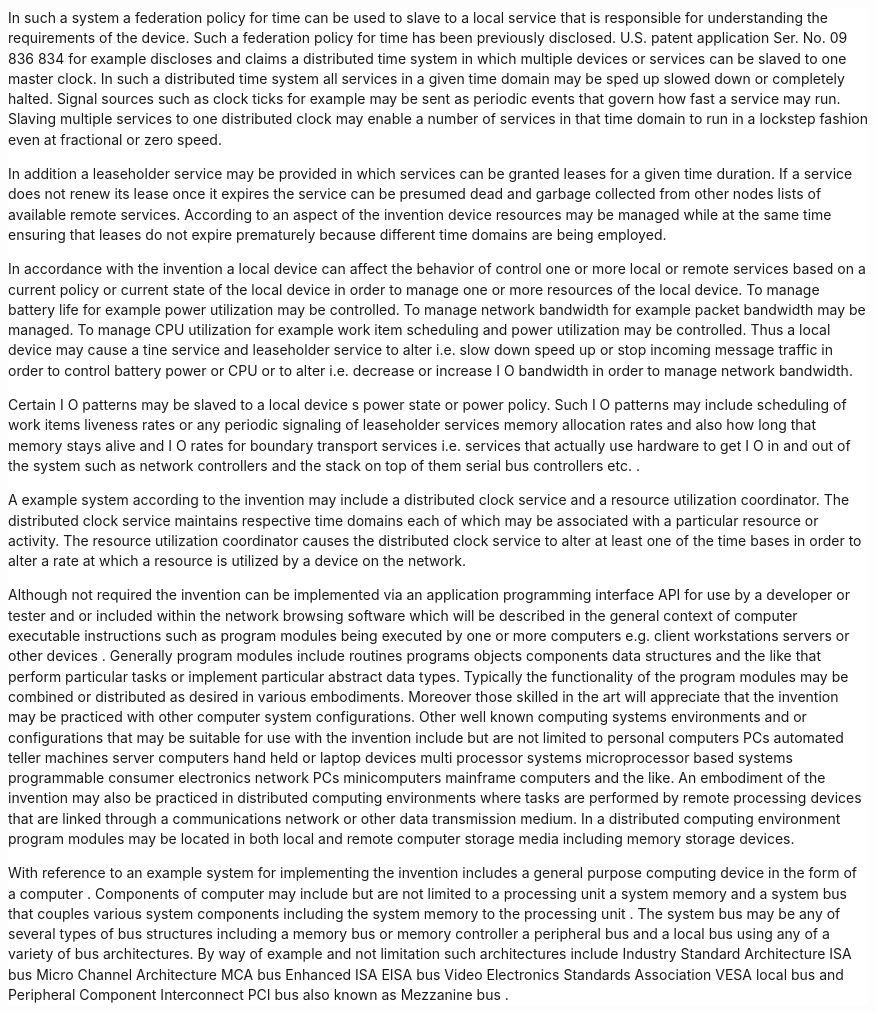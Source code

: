 In such a system a federation policy for time can be used to slave to a local service that is responsible for understanding the requirements of the device. Such a federation policy for time has been previously disclosed. U.S. patent application Ser. No. 09 836 834 for example discloses and claims a distributed time system in which multiple devices or services can be slaved to one master clock. In such a distributed time system all services in a given time domain may be sped up slowed down or completely halted. Signal sources such as clock ticks for example may be sent as periodic events that govern how fast a service may run. Slaving multiple services to one distributed clock may enable a number of services in that time domain to run in a lockstep fashion even at fractional or zero speed.

In addition a leaseholder service may be provided in which services can be granted leases for a given time duration. If a service does not renew its lease once it expires the service can be presumed dead and garbage collected from other nodes lists of available remote services. According to an aspect of the invention device resources may be managed while at the same time ensuring that leases do not expire prematurely because different time domains are being employed.

In accordance with the invention a local device can affect the behavior of control one or more local or remote services based on a current policy or current state of the local device in order to manage one or more resources of the local device. To manage battery life for example power utilization may be controlled. To manage network bandwidth for example packet bandwidth may be managed. To manage CPU utilization for example work item scheduling and power utilization may be controlled. Thus a local device may cause a tine service and leaseholder service to alter i.e. slow down speed up or stop incoming message traffic in order to control battery power or CPU or to alter i.e. decrease or increase I O bandwidth in order to manage network bandwidth.

Certain I O patterns may be slaved to a local device s power state or power policy. Such I O patterns may include scheduling of work items liveness rates or any periodic signaling of leaseholder services memory allocation rates and also how long that memory stays alive and I O rates for boundary transport services i.e. services that actually use hardware to get I O in and out of the system such as network controllers and the stack on top of them serial bus controllers etc. .

A example system according to the invention may include a distributed clock service and a resource utilization coordinator. The distributed clock service maintains respective time domains each of which may be associated with a particular resource or activity. The resource utilization coordinator causes the distributed clock service to alter at least one of the time bases in order to alter a rate at which a resource is utilized by a device on the network.

Although not required the invention can be implemented via an application programming interface API for use by a developer or tester and or included within the network browsing software which will be described in the general context of computer executable instructions such as program modules being executed by one or more computers e.g. client workstations servers or other devices . Generally program modules include routines programs objects components data structures and the like that perform particular tasks or implement particular abstract data types. Typically the functionality of the program modules may be combined or distributed as desired in various embodiments. Moreover those skilled in the art will appreciate that the invention may be practiced with other computer system configurations. Other well known computing systems environments and or configurations that may be suitable for use with the invention include but are not limited to personal computers PCs automated teller machines server computers hand held or laptop devices multi processor systems microprocessor based systems programmable consumer electronics network PCs minicomputers mainframe computers and the like. An embodiment of the invention may also be practiced in distributed computing environments where tasks are performed by remote processing devices that are linked through a communications network or other data transmission medium. In a distributed computing environment program modules may be located in both local and remote computer storage media including memory storage devices.

With reference to an example system for implementing the invention includes a general purpose computing device in the form of a computer . Components of computer may include but are not limited to a processing unit a system memory and a system bus that couples various system components including the system memory to the processing unit . The system bus may be any of several types of bus structures including a memory bus or memory controller a peripheral bus and a local bus using any of a variety of bus architectures. By way of example and not limitation such architectures include Industry Standard Architecture ISA bus Micro Channel Architecture MCA bus Enhanced ISA EISA bus Video Electronics Standards Association VESA local bus and Peripheral Component Interconnect PCI bus also known as Mezzanine bus .
